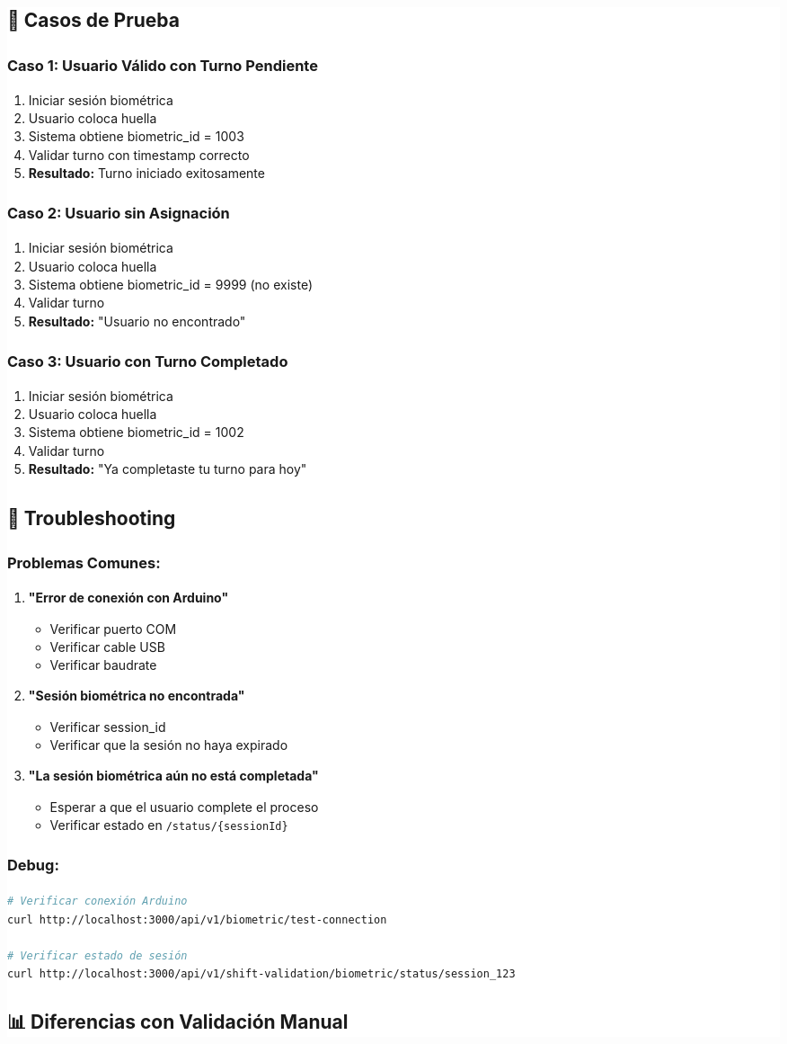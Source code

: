 ## 🧪 Casos de Prueba

### **Caso 1: Usuario Válido con Turno Pendiente**
1. Iniciar sesión biométrica
2. Usuario coloca huella
3. Sistema obtiene biometric_id = 1003
4. Validar turno con timestamp correcto
5. **Resultado:** Turno iniciado exitosamente

### **Caso 2: Usuario sin Asignación**
1. Iniciar sesión biométrica
2. Usuario coloca huella
3. Sistema obtiene biometric_id = 9999 (no existe)
4. Validar turno
5. **Resultado:** "Usuario no encontrado"

### **Caso 3: Usuario con Turno Completado**
1. Iniciar sesión biométrica
2. Usuario coloca huella
3. Sistema obtiene biometric_id = 1002
4. Validar turno
5. **Resultado:** "Ya completaste tu turno para hoy"

## 🔧 Troubleshooting

### **Problemas Comunes:**

1. **"Error de conexión con Arduino"**
   - Verificar puerto COM
   - Verificar cable USB
   - Verificar baudrate

2. **"Sesión biométrica no encontrada"**
   - Verificar session_id
   - Verificar que la sesión no haya expirado

3. **"La sesión biométrica aún no está completada"**
   - Esperar a que el usuario complete el proceso
   - Verificar estado en `/status/{sessionId}`

### **Debug:**
```bash
# Verificar conexión Arduino
curl http://localhost:3000/api/v1/biometric/test-connection

# Verificar estado de sesión
curl http://localhost:3000/api/v1/shift-validation/biometric/status/session_123
```

## 📊 Diferencias con Validación Manual
